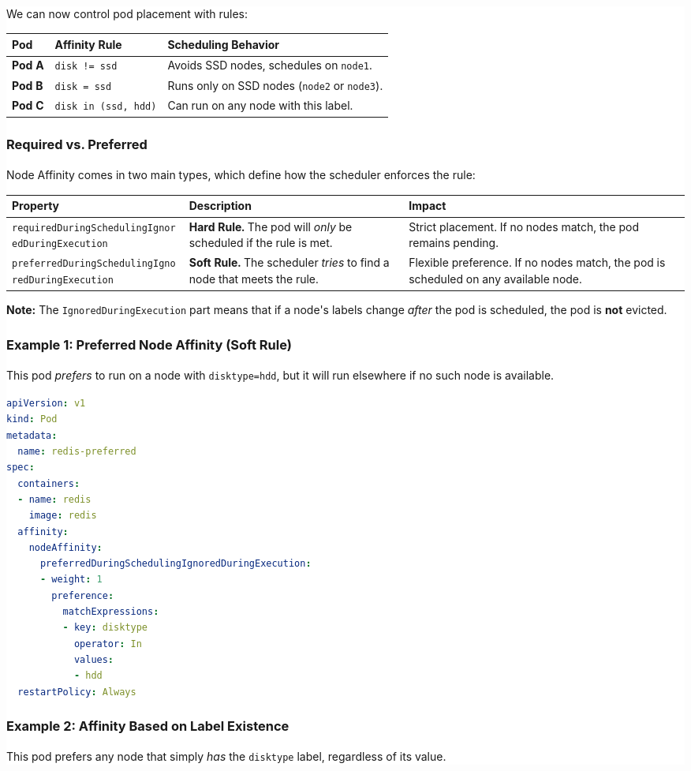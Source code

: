 We can now control pod placement with rules:

| Pod | Affinity Rule | Scheduling Behavior |
| :--- | :--- | :--- |
| **Pod A** | `disk != ssd` | Avoids SSD nodes, schedules on `node1`. |
| **Pod B** | `disk = ssd` | Runs only on SSD nodes (`node2` or `node3`). |
| **Pod C** | `disk in (ssd, hdd)` | Can run on any node with this label. |

### Required vs. Preferred

Node Affinity comes in two main types, which define how the scheduler enforces the rule:

| Property | Description | Impact |
| :--- | :--- | :--- |
| `requiredDuringSchedulingIgnoredDuringExecution` | **Hard Rule.** The pod will *only* be scheduled if the rule is met. | Strict placement. If no nodes match, the pod remains pending. |
| `preferredDuringSchedulingIgnoredDuringExecution` | **Soft Rule.** The scheduler *tries* to find a node that meets the rule. | Flexible preference. If no nodes match, the pod is scheduled on any available node. |

**Note:** The `IgnoredDuringExecution` part means that if a node's labels change *after* the pod is scheduled, the pod is **not** evicted.

### Example 1: Preferred Node Affinity (Soft Rule)

This pod *prefers* to run on a node with `disktype=hdd`, but it will run elsewhere if no such node is available.

```yaml
apiVersion: v1
kind: Pod
metadata:
  name: redis-preferred
spec:
  containers:
  - name: redis
    image: redis
  affinity:
    nodeAffinity:
      preferredDuringSchedulingIgnoredDuringExecution:
      - weight: 1
        preference:
          matchExpressions:
          - key: disktype
            operator: In
            values:
            - hdd
  restartPolicy: Always
```

### Example 2: Affinity Based on Label Existence

This pod prefers any node that simply *has* the `disktype` label, regardless of its value.
